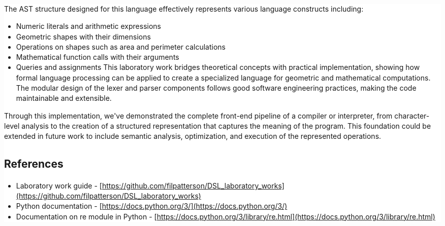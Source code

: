The AST structure designed for this language effectively represents various language constructs including:

- Numeric literals and arithmetic expressions
- Geometric shapes with their dimensions
- Operations on shapes such as area and perimeter calculations
- Mathematical function calls with their arguments
- Queries and assignments
  This laboratory work bridges theoretical concepts with practical implementation, showing how formal language processing can be applied to create a specialized language for geometric and mathematical computations. The modular design of the lexer and parser components follows good software engineering practices, making the code maintainable and extensible.

Through this implementation, we've demonstrated the complete front-end pipeline of a compiler or interpreter, from character-level analysis to the creation of a structured representation that captures the meaning of the program. This foundation could be extended in future work to include semantic analysis, optimization, and execution of the represented operations.

## References

- Laboratory work guide - [https://github.com/filpatterson/DSL_laboratory_works](https://github.com/filpatterson/DSL_laboratory_works)
- Python documentation - [https://docs.python.org/3/](https://docs.python.org/3/)
- Documentation on re module in Python - [https://docs.python.org/3/library/re.html](https://docs.python.org/3/library/re.html)
